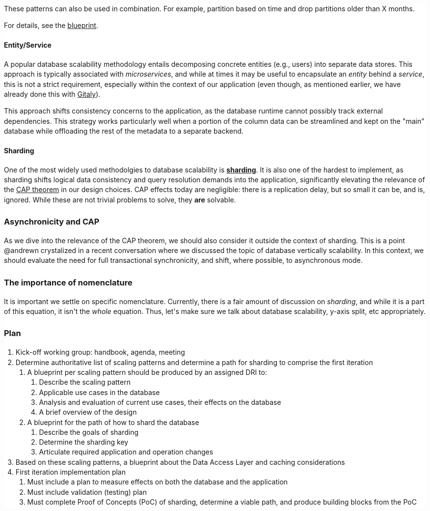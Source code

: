 These patterns can also be used in combination. For example, partition based on time and drop partitions older than X months.

For details, see the [blueprint](time-decay.html).

#### Entity/Service

A popular database scalability methodology entails decomposing concrete entities (e.g., users) into separate data stores. This approach is typically associated with *microservices*, and while at times it may be useful to encapsulate an *entity* behind a *service*, this is not a strict requirement, especially within the context of our application (even though, as mentioned earlier, we have already done this with [Gitaly](https://gitlab.com/gitlab-org/gitaly)).

This approach shifts consistency concerns to the application, as the database runtime cannot possibly track external dependencies. This strategy works particularly well when a portion of the column data can be streamlined and kept on the "main" database while offloading the rest of the metadata to a separate backend.

#### Sharding

One of the most widely used methodolgies to database scalability is [**sharding**](https://en.wikipedia.org/wiki/Shard_(database_architecture)). It is also one of the hardest to implement, as sharding shifts logical data consistency and query resolution demands into the application, significantly elevating the relevance of the [CAP theorem](https://en.wikipedia.org/wiki/CAP_theorem) in our design choices. CAP effects today are negligible: there is a replication delay, but so small it can be, and is, ignored. While these are not trivial problems to solve, they **are** solvable.

### Asynchronicity and CAP

As we dive into the relevance of the CAP theorem, we should also consider it outside the context of sharding. This is a point @andrewn crystalized in a recent conversation where we discussed the topic of database vertically scalability. In this context, we should evaluate the need for full transactional synchronicity, and shift, where possible, to asynchronous mode.

### The importance of nomenclature

It is important we settle on specific nomenclature. Currently, there is a fair amount of discussion on *sharding*, and while it is a part of this equation, it isn't the *whole* equation. Thus, let's make sure we talk about database scalability, y-axis split, etc appropriately.

### Plan

1. Kick-off working group: handbook, agenda, meeting
2. Determine authoritative list of scaling patterns and determine a path for sharding to comprise the first iteration
   1. A blueprint per scaling pattern should be produced by an assigned DRI to:
      1. Describe the scaling pattern
      2. Applicable use cases in the database
      3. Analysis and evaluation of current use cases, their effects on the database
      4. A brief overview of the design
   1. A blueprint for the path of how to shard the database
      1. Describe the goals of sharding
      2. Determine the sharding key
      3. Articulate required application and operation changes
3. Based on these scaling patterns, a blueprint about the Data Access Layer and caching considerations
4. First iteration implementation plan
   1. Must include a plan to measure effects on both the database and the application
   2. Must include validation (testing) plan
   1. Must complete Proof of Concepts (PoC) of sharding, determine a viable path, and produce building blocks from the PoC
